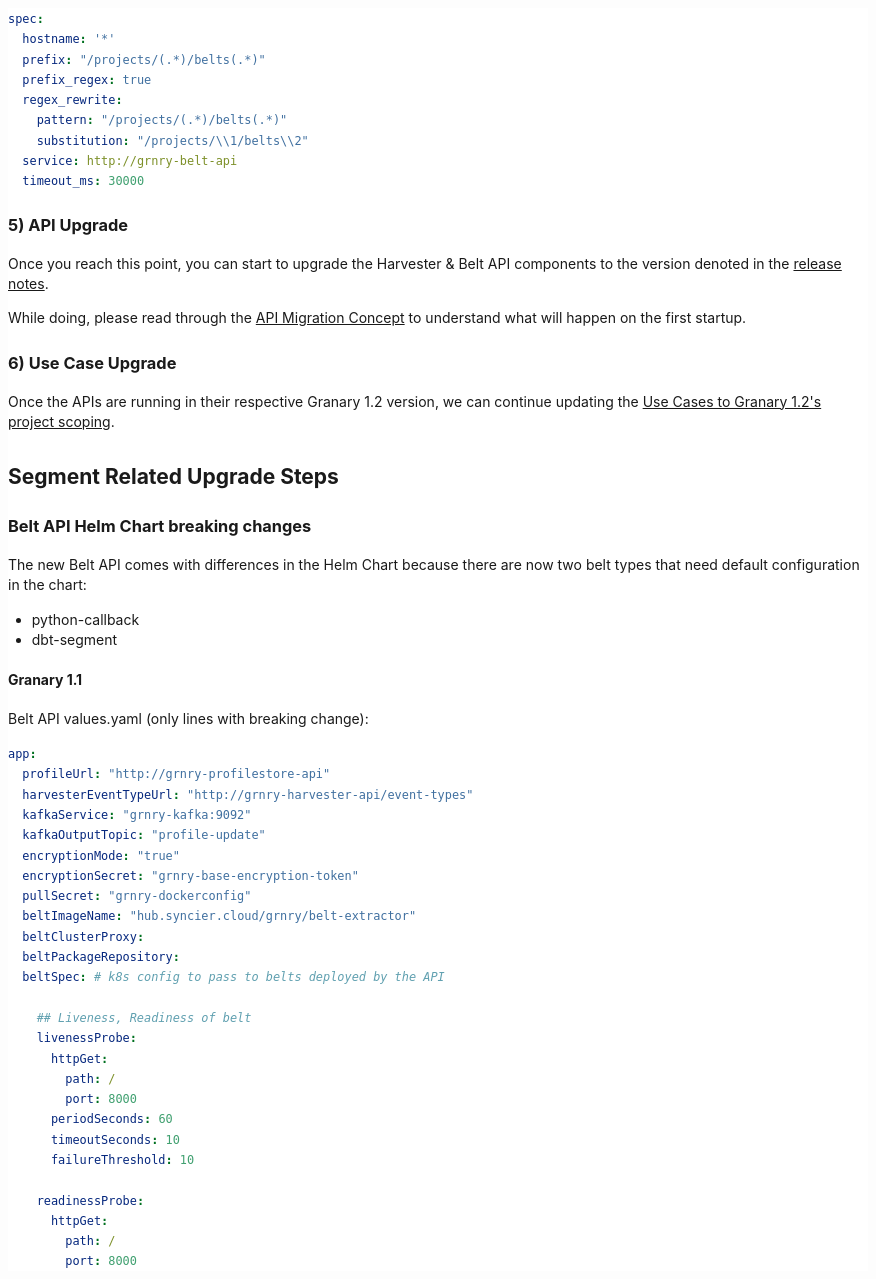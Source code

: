 ```yaml
spec: 
  hostname: '*'
  prefix: "/projects/(.*)/belts(.*)"
  prefix_regex: true
  regex_rewrite:
    pattern: "/projects/(.*)/belts(.*)"
    substitution: "/projects/\\1/belts\\2"
  service: http://grnry-belt-api
  timeout_ms: 30000
```

### 5) API Upgrade

Once you reach this point, you can start to upgrade the Harvester & Belt API components to the version denoted in the [release notes](../granary-release-notes/#granary-1.2.0-dolores-2021-11-15).

While doing, please read through the [API Migration Concept](api-migration-concept.md) to understand what will happen on the first startup.

### 6) Use Case Upgrade

Once the APIs are running in their respective Granary 1.2 version, we can continue updating the [Use Cases to Granary 1.2's project scoping](projects-use-case-migration-concept.md).

## Segment Related Upgrade Steps

### Belt API Helm Chart breaking changes

The new Belt API comes with differences in the Helm Chart because there are now two belt types that need default configuration in the chart:

* python-callback
* dbt-segment

#### Granary 1.1

Belt API values.yaml (only lines with breaking change):

```yaml
app:
  profileUrl: "http://grnry-profilestore-api"
  harvesterEventTypeUrl: "http://grnry-harvester-api/event-types"
  kafkaService: "grnry-kafka:9092"
  kafkaOutputTopic: "profile-update"
  encryptionMode: "true"
  encryptionSecret: "grnry-base-encryption-token"
  pullSecret: "grnry-dockerconfig"
  beltImageName: "hub.syncier.cloud/grnry/belt-extractor"
  beltClusterProxy:
  beltPackageRepository:
  beltSpec: # k8s config to pass to belts deployed by the API

    ## Liveness, Readiness of belt
    livenessProbe:
      httpGet:
        path: /
        port: 8000
      periodSeconds: 60
      timeoutSeconds: 10
      failureThreshold: 10

    readinessProbe:
      httpGet:
        path: /
        port: 8000
```